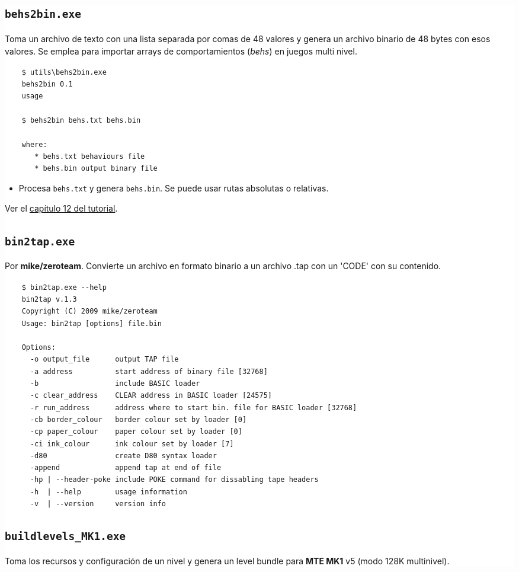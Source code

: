 ## `behs2bin.exe`

Toma un archivo de texto con una lista separada por comas de 48 valores y genera un archivo binario de 48 bytes con esos valores. Se emplea para importar arrays de comportamientos (*behs*) en juegos multi nivel.

```
    $ utils\behs2bin.exe
    behs2bin 0.1
    usage

    $ behs2bin behs.txt behs.bin

    where:
       * behs.txt behaviours file
       * behs.bin output binary file
```

* Procesa `behs.txt` y genera `behs.bin`. Se puede usar rutas absolutas o relativas.

Ver el [capítulo 12 del tutorial](./tutorial-cap12.md).

## `bin2tap.exe`

Por **mike/zeroteam**. Convierte un archivo en formato binario a un archivo .tap con un 'CODE' con su contenido.

```
    $ bin2tap.exe --help
    bin2tap v.1.3
    Copyright (C) 2009 mike/zeroteam
    Usage: bin2tap [options] file.bin

    Options:
      -o output_file      output TAP file
      -a address          start address of binary file [32768]
      -b                  include BASIC loader
      -c clear_address    CLEAR address in BASIC loader [24575]
      -r run_address      address where to start bin. file for BASIC loader [32768]
      -cb border_colour   border colour set by loader [0]
      -cp paper_colour    paper colour set by loader [0]
      -ci ink_colour      ink colour set by loader [7]
      -d80                create D80 syntax loader
      -append             append tap at end of file
      -hp | --header-poke include POKE command for dissabling tape headers
      -h  | --help        usage information
      -v  | --version     version info
```

## `buildlevels_MK1.exe`

Toma los recursos y configuración de un nivel y genera un level bundle para **MTE MK1** v5 (modo 128K multinivel).
